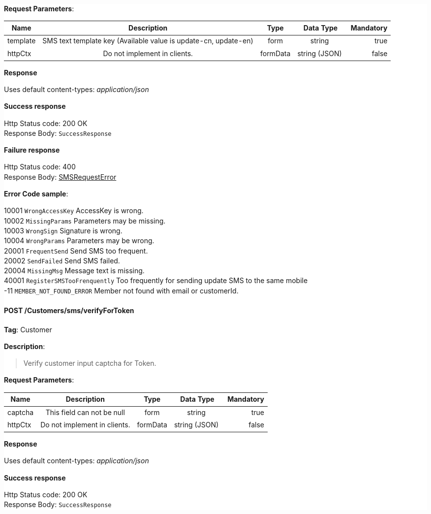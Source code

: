 **Request Parameters**:  
> 
| Name   | Description  | Type  | Data Type| Mandatory  |
| ------ |:------------:|:-----:|:--------:| ----------:|
| template | SMS text template key (Available value is update-cn, update-en) | form | string | true |
| httpCtx| Do not implement in clients.| formData| string (JSON) | false |

**Response**  
> 
Uses default content-types: *application/json*

**Success response**  
> 
Http Status code: 200 OK  
Response Body: `SuccessResponse`  

**Failure response**  
> 
Http Status code: 400  
Response Body: [SMSRequestError](abc.com)  

**Error Code sample**:  
> 
10001 `WrongAccessKey` AccessKey is wrong.  
10002 `MissingParams` Parameters may be missing.  
10003 `WrongSign` Signature is wrong.  
10004 `WrongParams` Parameters may be wrong.  
20001 `FrequentSend` Send SMS too frequent.  
20002 `SendFailed` Send SMS failed.  
20004 `MissingMsg` Message text is missing.  
40001 `RegisterSMSTooFrenquently` Too frequently for sending update SMS to the same mobile  
-11   `MEMBER_NOT_FOUND_ERROR` Member not found with email or customerId.  

#### POST /Customers/sms/verifyForToken

**Tag**: Customer

**Description**:  
> Verify customer input captcha for Token.  

**Request Parameters**:  
> 
| Name   | Description  | Type  | Data Type| Mandatory  |
| ------ |:------------:|:-----:|:--------:| ----------:|
| captcha  | This field can not be null | form | string | true |
| httpCtx| Do not implement in clients.| formData| string (JSON) | false |

**Response**  
> 
Uses default content-types: *application/json*

**Success response**  
> 
Http Status code: 200 OK  
Response Body: `SuccessResponse`  
